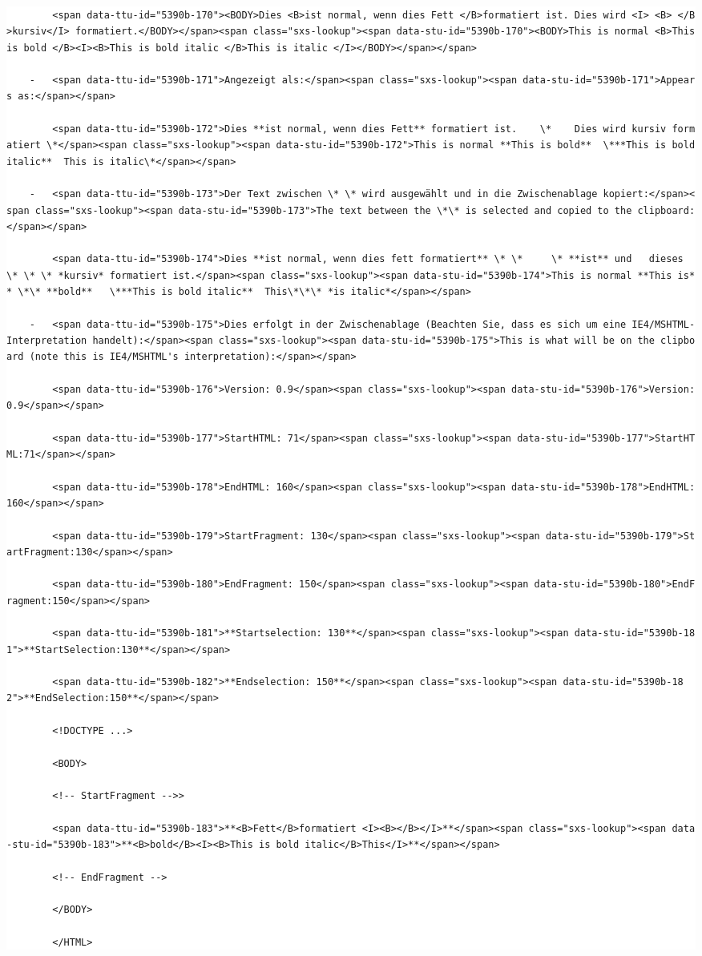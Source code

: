             <span data-ttu-id="5390b-170"><BODY>Dies <B>ist normal, wenn dies Fett </B>formatiert ist. Dies wird <I> <B> </B>kursiv</I> formatiert.</BODY></span><span class="sxs-lookup"><span data-stu-id="5390b-170"><BODY>This is normal <B>This is bold </B><I><B>This is bold italic </B>This is italic </I></BODY></span></span>

        -   <span data-ttu-id="5390b-171">Angezeigt als:</span><span class="sxs-lookup"><span data-stu-id="5390b-171">Appears as:</span></span>

            <span data-ttu-id="5390b-172">Dies **ist normal, wenn dies Fett** formatiert ist.    \*    Dies wird kursiv formatiert \*</span><span class="sxs-lookup"><span data-stu-id="5390b-172">This is normal **This is bold**  \***This is bold italic**  This is italic\*</span></span>

        -   <span data-ttu-id="5390b-173">Der Text zwischen \* \* wird ausgewählt und in die Zwischenablage kopiert:</span><span class="sxs-lookup"><span data-stu-id="5390b-173">The text between the \*\* is selected and copied to the clipboard:</span></span>

            <span data-ttu-id="5390b-174">Dies **ist normal, wenn dies fett formatiert** \* \*     \* **ist** und   dieses \* \* \* *kursiv* formatiert ist.</span><span class="sxs-lookup"><span data-stu-id="5390b-174">This is normal **This is** \*\* **bold**   \***This is bold italic**  This\*\*\* *is italic*</span></span>

        -   <span data-ttu-id="5390b-175">Dies erfolgt in der Zwischenablage (Beachten Sie, dass es sich um eine IE4/MSHTML-Interpretation handelt):</span><span class="sxs-lookup"><span data-stu-id="5390b-175">This is what will be on the clipboard (note this is IE4/MSHTML's interpretation):</span></span>

            <span data-ttu-id="5390b-176">Version: 0.9</span><span class="sxs-lookup"><span data-stu-id="5390b-176">Version:0.9</span></span>

            <span data-ttu-id="5390b-177">StartHTML: 71</span><span class="sxs-lookup"><span data-stu-id="5390b-177">StartHTML:71</span></span>

            <span data-ttu-id="5390b-178">EndHTML: 160</span><span class="sxs-lookup"><span data-stu-id="5390b-178">EndHTML:160</span></span>

            <span data-ttu-id="5390b-179">StartFragment: 130</span><span class="sxs-lookup"><span data-stu-id="5390b-179">StartFragment:130</span></span>

            <span data-ttu-id="5390b-180">EndFragment: 150</span><span class="sxs-lookup"><span data-stu-id="5390b-180">EndFragment:150</span></span>

            <span data-ttu-id="5390b-181">**Startselection: 130**</span><span class="sxs-lookup"><span data-stu-id="5390b-181">**StartSelection:130**</span></span>

            <span data-ttu-id="5390b-182">**Endselection: 150**</span><span class="sxs-lookup"><span data-stu-id="5390b-182">**EndSelection:150**</span></span>

            <!DOCTYPE ...>

            <BODY>

            <!-- StartFragment -->>

            <span data-ttu-id="5390b-183">**<B>Fett</B>formatiert <I><B></B></I>**</span><span class="sxs-lookup"><span data-stu-id="5390b-183">**<B>bold</B><I><B>This is bold italic</B>This</I>**</span></span>

            <!-- EndFragment -->

            </BODY>

            </HTML>

